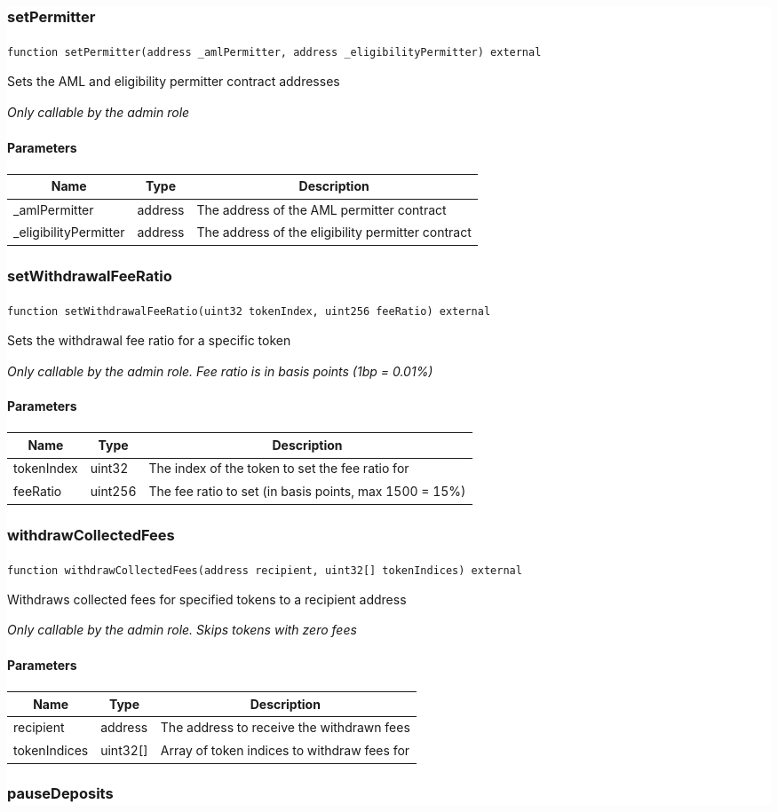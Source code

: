 ### setPermitter

```solidity
function setPermitter(address _amlPermitter, address _eligibilityPermitter) external
```

Sets the AML and eligibility permitter contract addresses

_Only callable by the admin role_

#### Parameters

| Name                   | Type    | Description                                       |
| ---------------------- | ------- | ------------------------------------------------- |
| \_amlPermitter         | address | The address of the AML permitter contract         |
| \_eligibilityPermitter | address | The address of the eligibility permitter contract |

### setWithdrawalFeeRatio

```solidity
function setWithdrawalFeeRatio(uint32 tokenIndex, uint256 feeRatio) external
```

Sets the withdrawal fee ratio for a specific token

_Only callable by the admin role. Fee ratio is in basis points (1bp = 0.01%)_

#### Parameters

| Name       | Type    | Description                                            |
| ---------- | ------- | ------------------------------------------------------ |
| tokenIndex | uint32  | The index of the token to set the fee ratio for        |
| feeRatio   | uint256 | The fee ratio to set (in basis points, max 1500 = 15%) |

### withdrawCollectedFees

```solidity
function withdrawCollectedFees(address recipient, uint32[] tokenIndices) external
```

Withdraws collected fees for specified tokens to a recipient address

_Only callable by the admin role. Skips tokens with zero fees_

#### Parameters

| Name         | Type     | Description                                 |
| ------------ | -------- | ------------------------------------------- |
| recipient    | address  | The address to receive the withdrawn fees   |
| tokenIndices | uint32[] | Array of token indices to withdraw fees for |

### pauseDeposits
